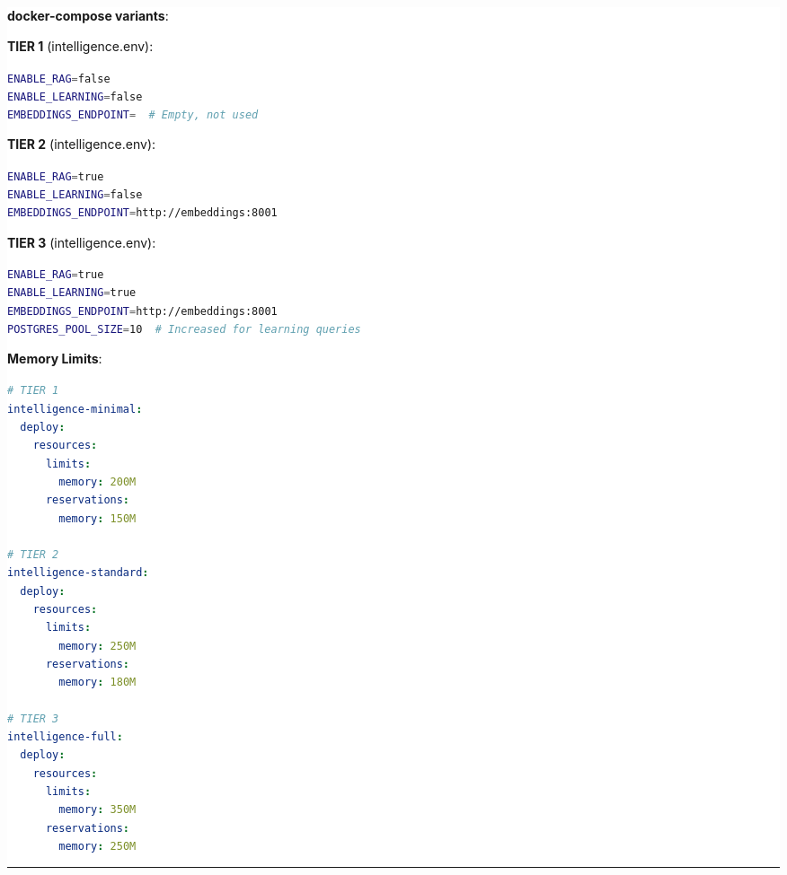 **docker-compose variants**:

**TIER 1** (intelligence.env):
```bash
ENABLE_RAG=false
ENABLE_LEARNING=false
EMBEDDINGS_ENDPOINT=  # Empty, not used
```

**TIER 2** (intelligence.env):
```bash
ENABLE_RAG=true
ENABLE_LEARNING=false
EMBEDDINGS_ENDPOINT=http://embeddings:8001
```

**TIER 3** (intelligence.env):
```bash
ENABLE_RAG=true
ENABLE_LEARNING=true
EMBEDDINGS_ENDPOINT=http://embeddings:8001
POSTGRES_POOL_SIZE=10  # Increased for learning queries
```

**Memory Limits**:
```yaml
# TIER 1
intelligence-minimal:
  deploy:
    resources:
      limits:
        memory: 200M
      reservations:
        memory: 150M

# TIER 2
intelligence-standard:
  deploy:
    resources:
      limits:
        memory: 250M
      reservations:
        memory: 180M

# TIER 3
intelligence-full:
  deploy:
    resources:
      limits:
        memory: 350M
      reservations:
        memory: 250M
```

---
